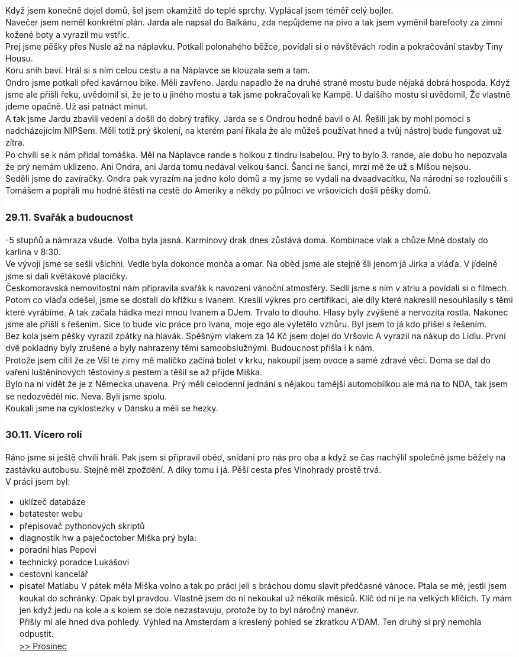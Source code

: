 Když jsem konečně dojel domů, šel jsem okamžitě do teplé sprchy. Vyplácal jsem téměř celý bojler.<br>
Navečer jsem neměl konkrétní plán. Jarda ale napsal do Balkánu, zda nepůjdeme na pivo a tak jsem vyměnil barefooty za zimní kožené boty a vyrazil mu vstříc.<br>
Prej jsme pěšky přes Nusle až na náplavku. Potkali polonahého běžce, povídali si o návštěvách rodin a pokračování stavby Tiny Housu.<br>
Koru sníh baví. Hrál si s ním celou cestu a na Náplavce se klouzala sem a tam.<br>
Ondro jsme potkali před kavárnou bike. Měli zavřeno. Jardu napadlo že na druhé straně mostu bude nějaká dobrá hospoda. Když jsme ale přišli řeku, uvědomil si, že je to u jiného mostu a tak jsme pokračovali ke Kampě. U dalšího mostu si uvědomil, Že vlastně jdeme opačně. Už asi patnáct minut.<br>
A tak jsme Jardu zbavili vedení a došli do dobrý trafiky. Jarda se s Ondrou hodně bavil o AI. Řešili jak by mohl pomoci s nadcházejícím NIPSem. Měli totiž prý školení, na kterém paní říkala že ale můžeš používat hned a tvůj nástroj bude fungovat už zítra.<br>
Po chvíli se k nám přidal tomáška. Měl na Náplavce rande s holkou z tindru Isabelou. Prý to bylo 3. rande, ale dobu ho nepozvala že prý nemám uklizeno. Ani Ondra, ani Jarda tomu nedával velkou šanci. Šanci ne šanci, mrzí mě že už s Míšou nejsou.<br>
Seděli jsme do zavíračky. Ondra pak vyrazím na jedno kolo domů a my jsme se vydali na dvaadvacítku, Na národní se rozloučili s Tomášem a popřáli mu hodně štěstí na cestě do Ameriky a někdy po půlnoci ve vršovicích došli pěšky domů.<br>

### 29.11. Svařák a budoucnost

-5 stupňů a námraza všude. Volba byla jasná. Karmínový drak dnes zůstává doma.
Kombinace vlak a chůze Mně dostaly do karlina v 8:30.<br>
Ve vývoji jsme se sešli všichni. Vedle byla dokonce monča a omar. Na oběd jsme ale stejně šli jenom já Jirka a vláďa. V jídelně jsme si dali květákové placičky.<br>
Českomoravská nemovitostní nám připravila svařák k navození vánoční atmosféry. Sedli jsme s ním v atriu a povídali si o filmech.<br>
Potom co vláďa odešel, jsme se dostali do křížku s Ivanem. Kreslil výkres pro certifikaci, ale díly které nakreslil nesouhlasily s těmi které vyrábíme. A tak začala hádka mezi mnou Ivanem a DJem. Trvalo to dlouho. Hlasy byly zvýšené a nervozita rostla. Nakonec jsme ale přišli s řešením. Sice to bude víc práce pro Ivana, moje ego ale vyletělo vzhůru. Byl jsem to já kdo přišel s řešením.<br>
Bez kola jsem pěšky vyrazil zpátky na hlavák. Spěšným vlakem za 14 Kč jsem dojel do Vršovic A vyrazil na nákup do Lidlu. První dvě pokladny byly zrušené a byly nahrazeny těmi samoobslužnými. Budoucnost přišla i k nám.<br>
Protože jsem cítil že ze Vší té zimy mě maličko začíná bolet v krku, nakoupil jsem ovoce a samé zdravé věci. Doma se dal do vaření luštěninových těstoviny s pestem a těšil se až přijde Miška.<br>
Bylo na ní vidět že je z Německa unavena. Prý měli celodenní jednání s nějakou tamější automobilkou ale má na to NDA, tak jsem se nedozvěděl nic. Neva. Byli jsme spolu.<br>
Koukali jsme na cyklostezky v Dánsku a měli se hezky.<br>

### 30.11. Vícero rolí

Ráno jsme si ještě chvíli hráli. Pak jsem si připravil oběd, snídani pro nás pro oba a když se čas nachýlil společně jsme běžely na zastávku autobusu. Stejně měl zpoždění. A díky tomu i já. Pěší cesta přes Vinohrady prostě trvá.<br>
V práci jsem byl:<br>
- uklízeč databáze
- betatester webu
- přepisovač pythonových skriptů
- diagnostik hw a paječoctober
Miška prý byla:<br>
- poradní hlas Pepovi
- technický poradce Lukášovi
- cestovní kancelář
- pisatel Matlabu
V pátek měla Miška volno a tak po práci jeli s bráchou domu slavit předčasné vánoce. Ptala se mě, jestli jsem koukal do schránky. Opak byl pravdou. Vlastně jsem do ní nekoukal už několik měsíců. Klíč od ní je na velkých klíčích. Ty mám jen když jedu na kole a s kolem se dole nezastavuju, protože by to byl náročný manévr.<br>
Přišly mi ale hned dva pohledy. Výhled na Amsterdam a kreslený pohled se zkratkou A'DAM. Ten druhý si prý nemohla odpustit.<br>
[>> Prosinec](2023_december.md)<br>
